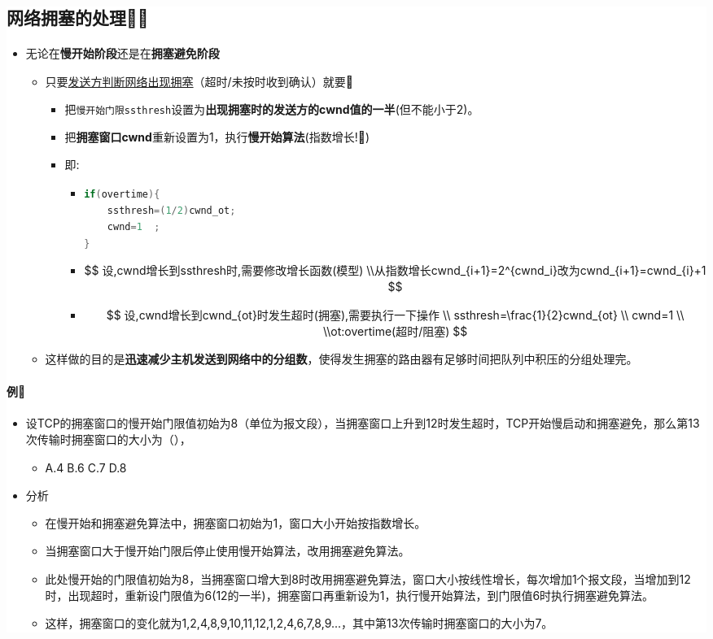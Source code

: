 ## 网络拥塞的处理🎈🎈

- 无论在**慢开始阶段**还是在**拥塞避免阶段**

  - 只要<u>发送方判断网络出现拥塞</u>（超时/未按时收到确认）就要🎈

    - 把`慢开始门限ssthresh`设置为**出现拥塞时的发送方的cwnd值的一半**(但不能小于2)。

    - 把**拥塞窗口cwnd**重新设置为1，执行**慢开始算法**(指数增长!🎈)

    - 即:

      - ```c
        if(overtime){
            ssthresh=(1/2)cwnd_ot;
        	cwnd=1	;
        }
        ```

      - $$
        设,cwnd增长到ssthresh时,需要修改增长函数(模型)
        \\从指数增长cwnd_{i+1}=2^{cwnd_i}改为cwnd_{i+1}=cwnd_{i}+1
        $$

        

      - $$
        设,cwnd增长到cwnd_{ot}时发生超时(拥塞),需要执行一下操作
        \\
        ssthresh=\frac{1}{2}cwnd_{ot}
        \\
        cwnd=1
        \\
        \\ot:overtime(超时/阻塞)
        $$

        

  - 这样做的目的是**迅速减少主机发送到网络中的分组数**，使得发生拥塞的路由器有足够时间把队列中积压的分组处理完。

#### 例🧨

- 设TCP的拥塞窗口的慢开始门限值初始为8（单位为报文段），当拥塞窗口上升到12时发生超时，TCP开始慢启动和拥塞避免，那么第13次传输时拥塞窗口的大小为（），
  - A.4
    B.6
    C.7
    D.8

- 分析

  - 在慢开始和拥塞避免算法中，拥塞窗口初始为1，窗口大小开始按指数增长。

  - 当拥塞窗口大于慢开始门限后停止使用慢开始算法，改用拥塞避免算法。

  - 此处慢开始的门限值初始为8，当拥塞窗口增大到8时改用拥塞避免算法，窗口大小按线性增长，每次增加1个报文段，当增加到12时，出现超时，重新设门限值为6(12的一半)，拥塞窗口再重新设为1，执行慢开始算法，到门限值6时执行拥塞避免算法。

  - 这样，拥塞窗口的变化就为1,2,4,8,9,10,11,12,1,2,4,6,7,8,9...，其中第13次传输时拥塞窗口的大小为7。
